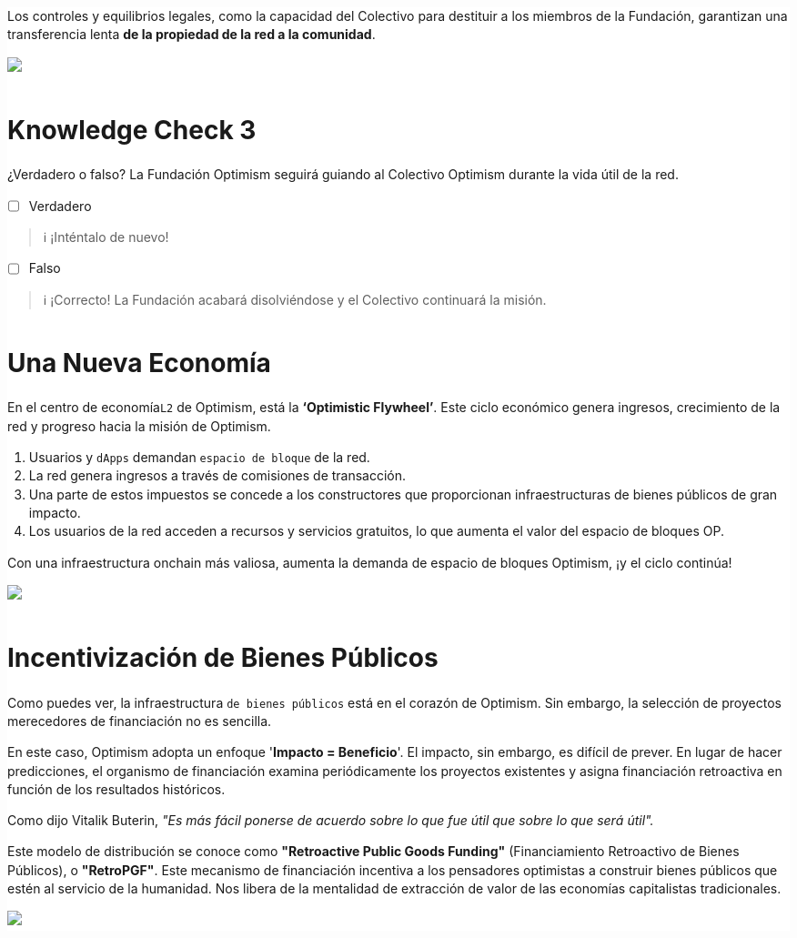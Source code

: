 Los controles y equilibrios legales, como la capacidad del Colectivo para destituir a los miembros de la Fundación, garantizan una transferencia lenta **de la propiedad de la red a la comunidad**.

![](https://app.banklessacademy.com/images/optimism-governance/progressive-decentralization-e6e00611.svg)

# Knowledge Check 3

¿Verdadero o falso? La Fundación Optimism seguirá guiando al Colectivo Optimism durante la vida útil de la red.

- [ ] Verdadero

> ℹ️ ¡Inténtalo de nuevo!

- [ ] Falso

> ℹ️ ¡Correcto! La Fundación acabará disolviéndose y el Colectivo continuará la misión.

# Una Nueva Economía

En el centro de economía`L2` de Optimism, está la **‘Optimistic Flywheel’**. Este ciclo económico genera ingresos, crecimiento de la red y progreso hacia la misión de Optimism.

1. Usuarios y `dApps` demandan `espacio de bloque` de la red.
2. La red genera ingresos a través de comisiones de transacción.
3. Una parte de estos impuestos se concede a los constructores que proporcionan infraestructuras de bienes públicos de gran impacto.
4. Los usuarios de la red acceden a recursos y servicios gratuitos, lo que aumenta el valor del espacio de bloques OP.

Con una infraestructura onchain más valiosa, aumenta la demanda de espacio de bloques Optimism, ¡y el ciclo continúa!

![](https://app.banklessacademy.com/images/optimism-governance/a-new-economy-cd0a0ca1.svg)

# Incentivización de Bienes Públicos

Como puedes ver, la infraestructura `de bienes públicos` está en el corazón de Optimism. Sin embargo, la selección de proyectos merecedores de financiación no es sencilla.

En este caso, Optimism adopta un enfoque '**Impacto = Beneficio**'. El impacto, sin embargo, es difícil de prever. En lugar de hacer predicciones, el organismo de financiación examina periódicamente los proyectos existentes y asigna financiación retroactiva en función de los resultados históricos.

Como dijo Vitalik Buterin, _"Es más fácil ponerse de acuerdo sobre lo que fue útil que sobre lo que será útil"._

Este modelo de distribución se conoce como **"Retroactive Public Goods Funding"** (Financiamiento Retroactivo de Bienes Públicos), o **"RetroPGF"**. Este mecanismo de financiación incentiva a los pensadores optimistas a construir bienes públicos que estén al servicio de la humanidad. Nos libera de la mentalidad de extracción de valor de las economías capitalistas tradicionales.

![](https://app.banklessacademy.com/images/optimism-governance/incentivizing-public-goods-78035b95.svg)
